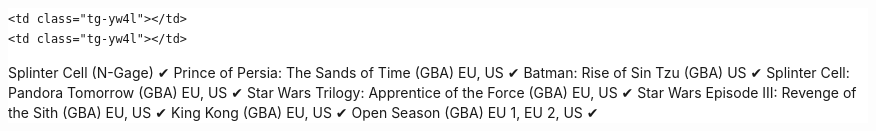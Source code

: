     <td class="tg-yw4l"></td>
    <td class="tg-yw4l"></td>
  </tr>
  <tr>
    <td class="tg-yw4l">Splinter Cell (N-Gage)</td>
    <td class="tg-yw4l"></td>
    <td class="tg-yw4l">✔</td>
    <td class="tg-yw4l"></td>
    <td class="tg-yw4l"></td>
    <td class="tg-yw4l"></td>
  </tr>
  <tr>
    <td class="tg-yw4l">Prince of Persia: The Sands of Time (GBA)</td>
    <td class="tg-yw4l">EU, US</td>
    <td class="tg-yw4l">✔</td>
    <td class="tg-yw4l"></td>
    <td class="tg-yw4l"></td>
    <td class="tg-yw4l"></td>
  </tr>
  <tr>
    <td class="tg-yw4l">Batman: Rise of Sin Tzu (GBA)</td>
    <td class="tg-yw4l">US</td>
    <td class="tg-yw4l">✔</td>
    <td class="tg-yw4l"></td>
    <td class="tg-yw4l"></td>
    <td class="tg-yw4l"></td>
  </tr>
  <tr>
    <td class="tg-yw4l">Splinter Cell: Pandora Tomorrow (GBA)</td>
    <td class="tg-yw4l">EU, US</td>
    <td class="tg-yw4l">✔</td>
    <td class="tg-yw4l"></td>
    <td class="tg-yw4l"></td>
    <td class="tg-yw4l"></td>
  </tr>
  <tr>
    <td class="tg-yw4l">Star Wars Trilogy: Apprentice of the Force (GBA)</td>
    <td class="tg-yw4l">EU, US</td>
    <td class="tg-yw4l">✔</td>
    <td class="tg-yw4l"></td>
    <td class="tg-yw4l"></td>
    <td class="tg-yw4l"></td>
  </tr>
  <tr>
    <td class="tg-yw4l">Star Wars Episode III: Revenge of the Sith (GBA)</td>
    <td class="tg-yw4l">EU, US</td>
    <td class="tg-yw4l">✔</td>
    <td class="tg-yw4l"></td>
    <td class="tg-yw4l"></td>
    <td class="tg-yw4l"></td>
  </tr>
  <tr>
    <td class="tg-yw4l">King Kong (GBA)</td>
    <td class="tg-yw4l">EU, US</td>
    <td class="tg-yw4l">✔</td>
    <td class="tg-yw4l"></td>
    <td class="tg-yw4l"></td>
    <td class="tg-yw4l"></td>
  </tr>
  <tr>
    <td class="tg-yw4l">Open Season (GBA)</td>
    <td class="tg-yw4l">EU 1, EU 2, US</td>
    <td class="tg-yw4l">✔</td>
    <td class="tg-yw4l"></td>